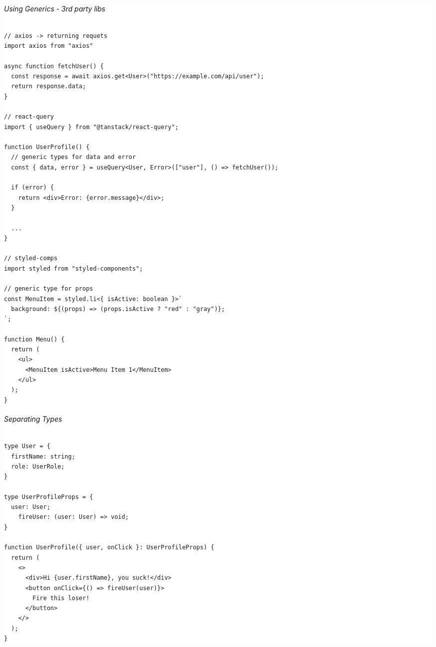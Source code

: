 ###### Using Generics - 3rd party libs
```tsx
// axios -> returning requets
import axios from "axios"

async function fetchUser() {
  const response = await axios.get<User>("https://example.com/api/user");
  return response.data;
}

// react-query
import { useQuery } from "@tanstack/react-query";

function UserProfile() {
  // generic types for data and error
  const { data, error } = useQuery<User, Error>(["user"], () => fetchUser());

  if (error) {
    return <div>Error: {error.message}</div>;
  }

  ...
}

// styled-comps
import styled from "styled-components";

// generic type for props
const MenuItem = styled.li<{ isActive: boolean }>`
  background: ${(props) => (props.isActive ? "red" : "gray")};
`;

function Menu() {
  return (
    <ul>
      <MenuItem isActive>Menu Item 1</MenuItem>
    </ul>
  );
}
```

###### Separating Types
```tsx
type User = {
  firstName: string;
  role: UserRole;
}

type UserProfileProps = {
  user: User;
    fireUser: (user: User) => void;
}

function UserProfile({ user, onClick }: UserProfileProps) {
  return (
    <>
      <div>Hi {user.firstName}, you suck!</div>
      <button onClick={() => fireUser(user)}>
        Fire this loser!
      </button>
    </>
  );
}
```
